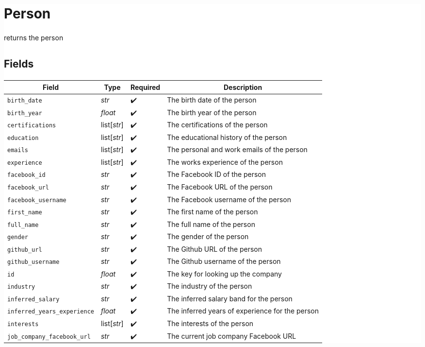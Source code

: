 # Person

returns the person


## Fields

| Field                                                          | Type                                                           | Required                                                       | Description                                                    |
| -------------------------------------------------------------- | -------------------------------------------------------------- | -------------------------------------------------------------- | -------------------------------------------------------------- |
| `birth_date`                                                   | *str*                                                          | :heavy_check_mark:                                             | The birth date of the person                                   |
| `birth_year`                                                   | *float*                                                        | :heavy_check_mark:                                             | The birth year of the person                                   |
| `certifications`                                               | list[*str*]                                                    | :heavy_check_mark:                                             | The certifications of the person                               |
| `education`                                                    | list[*str*]                                                    | :heavy_check_mark:                                             | The educational history of the person                          |
| `emails`                                                       | list[*str*]                                                    | :heavy_check_mark:                                             | The personal and work emails of the person                     |
| `experience`                                                   | list[*str*]                                                    | :heavy_check_mark:                                             | The works experience of the person                             |
| `facebook_id`                                                  | *str*                                                          | :heavy_check_mark:                                             | The Facebook ID of the person                                  |
| `facebook_url`                                                 | *str*                                                          | :heavy_check_mark:                                             | The Facebook URL of the person                                 |
| `facebook_username`                                            | *str*                                                          | :heavy_check_mark:                                             | The Facebook username of the person                            |
| `first_name`                                                   | *str*                                                          | :heavy_check_mark:                                             | The first name of the person                                   |
| `full_name`                                                    | *str*                                                          | :heavy_check_mark:                                             | The full name of the person                                    |
| `gender`                                                       | *str*                                                          | :heavy_check_mark:                                             | The gender of the person                                       |
| `github_url`                                                   | *str*                                                          | :heavy_check_mark:                                             | The Github URL of the person                                   |
| `github_username`                                              | *str*                                                          | :heavy_check_mark:                                             | The Github username of the person                              |
| `id`                                                           | *float*                                                        | :heavy_check_mark:                                             | The key for looking up the company                             |
| `industry`                                                     | *str*                                                          | :heavy_check_mark:                                             | The industry of the person                                     |
| `inferred_salary`                                              | *str*                                                          | :heavy_check_mark:                                             | The inferred salary band for the person                        |
| `inferred_years_experience`                                    | *float*                                                        | :heavy_check_mark:                                             | The inferred years of experience for the person                |
| `interests`                                                    | list[*str*]                                                    | :heavy_check_mark:                                             | The interests of the person                                    |
| `job_company_facebook_url`                                     | *str*                                                          | :heavy_check_mark:                                             | The current job company Facebook URL                           |